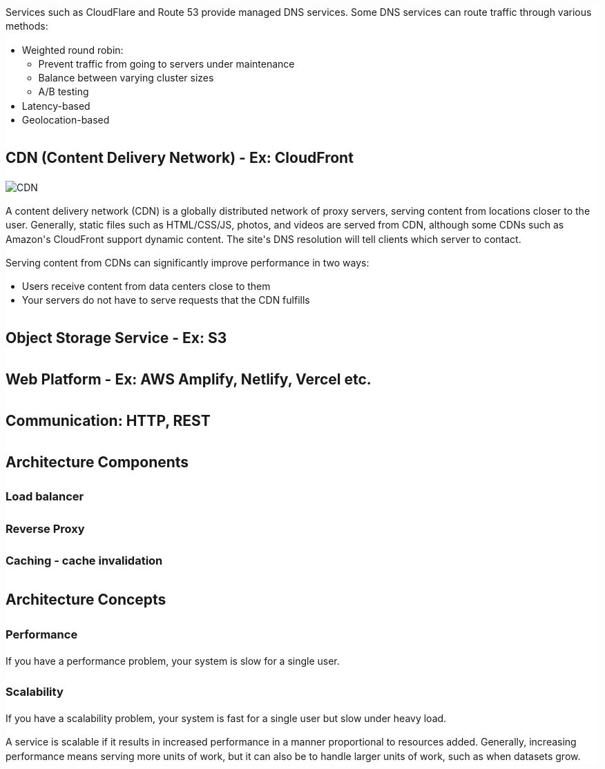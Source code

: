 Services such as CloudFlare and Route 53 provide managed DNS services. Some DNS services can route traffic through various methods:

- Weighted round robin:
  - Prevent traffic from going to servers under maintenance
  - Balance between varying cluster sizes
  - A/B testing
- Latency-based
- Geolocation-based

## CDN (Content Delivery Network) - Ex: CloudFront

![CDN](https://github.com/donnemartin/system-design-primer/raw/master/images/h9TAuGI.jpg)

A content delivery network (CDN) is a globally distributed network of proxy servers, serving content from locations closer to the user. Generally, static files such as HTML/CSS/JS, photos, and videos are served from CDN, although some CDNs such as Amazon's CloudFront support dynamic content. The site's DNS resolution will tell clients which server to contact.

Serving content from CDNs can significantly improve performance in two ways:

- Users receive content from data centers close to them
- Your servers do not have to serve requests that the CDN fulfills

## Object Storage Service - Ex: S3

## Web Platform - Ex: AWS Amplify, Netlify, Vercel etc.

## Communication: HTTP, REST

## Architecture Components

### Load balancer

### Reverse Proxy

### Caching - cache invalidation

## Architecture Concepts

### Performance

If you have a performance problem, your system is slow for a single user.

### Scalability

If you have a scalability problem, your system is fast for a single user but slow under heavy load.

A service is scalable if it results in increased performance in a manner proportional to resources added. Generally, increasing performance means serving more units of work, but it can also be to handle larger units of work, such as when datasets grow.
